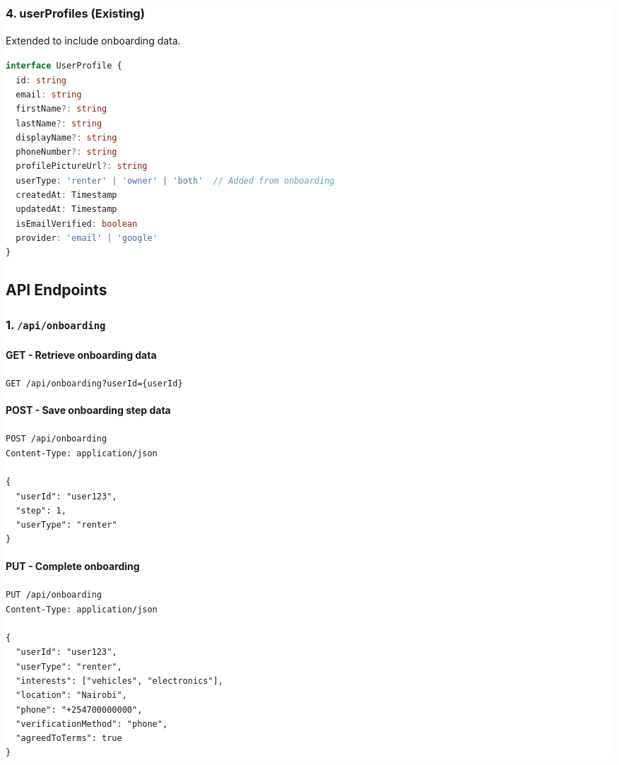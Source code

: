### 4. userProfiles (Existing)
Extended to include onboarding data.

```typescript
interface UserProfile {
  id: string
  email: string
  firstName?: string
  lastName?: string
  displayName?: string
  phoneNumber?: string
  profilePictureUrl?: string
  userType: 'renter' | 'owner' | 'both'  // Added from onboarding
  createdAt: Timestamp
  updatedAt: Timestamp
  isEmailVerified: boolean
  provider: 'email' | 'google'
}
```

## API Endpoints

### 1. `/api/onboarding`

#### GET - Retrieve onboarding data
```
GET /api/onboarding?userId={userId}
```

#### POST - Save onboarding step data
```
POST /api/onboarding
Content-Type: application/json

{
  "userId": "user123",
  "step": 1,
  "userType": "renter"
}
```

#### PUT - Complete onboarding
```
PUT /api/onboarding
Content-Type: application/json

{
  "userId": "user123",
  "userType": "renter",
  "interests": ["vehicles", "electronics"],
  "location": "Nairobi",
  "phone": "+254700000000",
  "verificationMethod": "phone",
  "agreedToTerms": true
}
```
